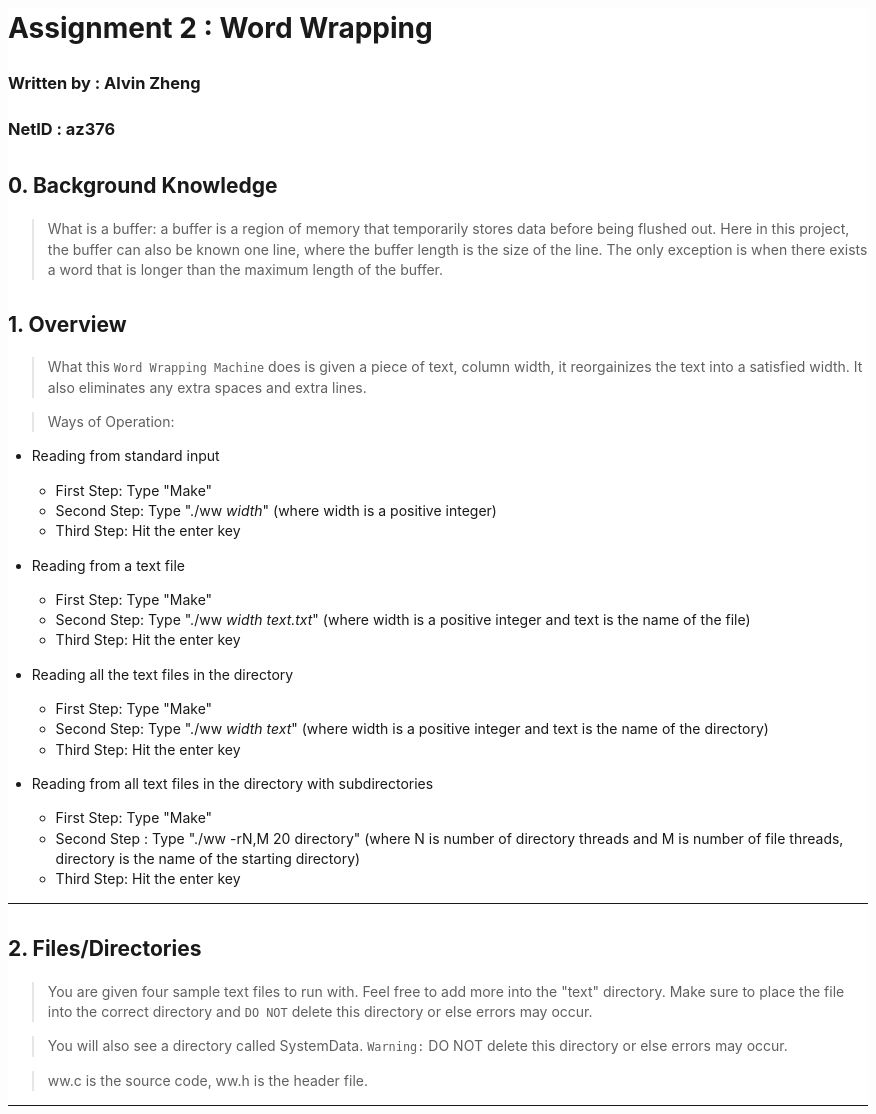 # Assignment 2 : Word Wrapping
### Written by : Alvin Zheng
### NetID :   az376
## **0. Background Knowledge**
> What is a buffer: a buffer is a region of memory that temporarily stores data before being flushed out. Here in this project, the buffer can also be known one line, where the buffer length is the size of the line. The only exception is when there exists a word that is longer than the maximum length of the buffer. 

## **1. Overview**
> What this `Word Wrapping Machine` does is given a piece of text, column width, it reorgainizes the text into a satisfied width. It also eliminates any extra spaces and extra lines.

>Ways of Operation: 

* Reading from standard input
    * First Step:  Type "Make"
    * Second Step: Type "./ww _width_" (where width is a positive integer)
    * Third Step: Hit the enter key
* Reading from a text file
    * First Step:  Type "Make"
    * Second Step: Type "./ww _width_ _text.txt_" (where width is a positive integer and text is the name of the file)
    * Third Step: Hit the enter key
* Reading all the text files in the directory
    * First Step:  Type "Make"
    * Second Step: Type "./ww _width_ _text_" (where width is a positive integer and text is the name of the directory)
    * Third Step: Hit the enter key

* Reading from all text files in the directory with subdirectories
    * First Step: Type "Make"
    * Second Step : Type "./ww -rN,M 20 directory" (where N is number of directory threads and M is number of file threads, directory is the name of the starting directory)
    * Third Step: Hit the enter key
---

## **2. Files/Directories**
> You are given four sample text files to run with. Feel free to add more into the "text" directory. Make sure to place the file into the correct directory and `DO NOT` delete this directory or else errors may occur. 


>You will also see a directory called SystemData. `Warning:` DO NOT delete this directory or else errors may occur. 

> ww.c is the source code, ww.h is the header file. 

---
